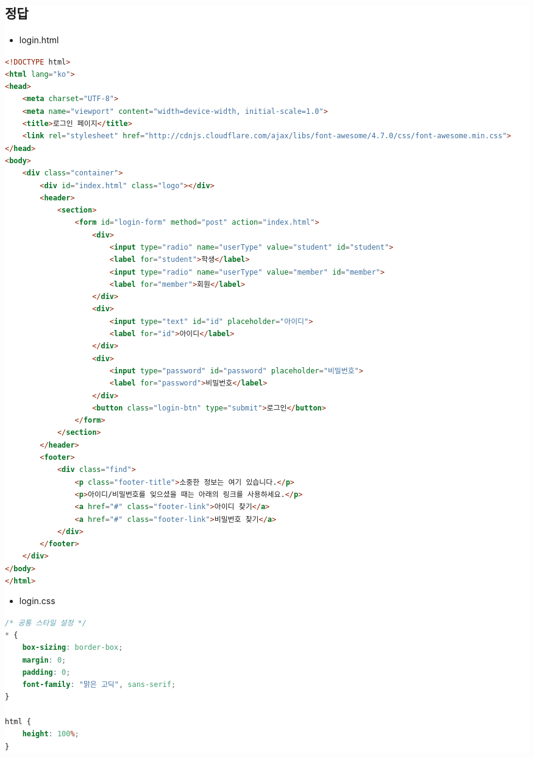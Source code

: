 
## 정답
- login.html
```html
<!DOCTYPE html>
<html lang="ko">
<head>
    <meta charset="UTF-8">
    <meta name="viewport" content="width=device-width, initial-scale=1.0">
    <title>로그인 페이지</title>
    <link rel="stylesheet" href="http://cdnjs.cloudflare.com/ajax/libs/font-awesome/4.7.0/css/font-awesome.min.css">
</head>
<body>
    <div class="container">
        <div id="index.html" class="logo"></div>
        <header>
            <section>
                <form id="login-form" method="post" action="index.html">
                    <div>
                        <input type="radio" name="userType" value="student" id="student">
                        <label for="student">학생</label>
                        <input type="radio" name="userType" value="member" id="member">
                        <label for="member">회원</label>
                    </div>
                    <div>
                        <input type="text" id="id" placeholder="아이디">
                        <label for="id">아이디</label>
                    </div>
                    <div>
                        <input type="password" id="password" placeholder="비밀번호">
                        <label for="password">비밀번호</label>
                    </div>
                    <button class="login-btn" type="submit">로그인</button>
                </form>
            </section>
        </header>
        <footer>
            <div class="find">
                <p class="footer-title">소중한 정보는 여기 있습니다.</p>
                <p>아이디/비밀번호를 잊으셨을 때는 아래의 링크를 사용하세요.</p>
                <a href="#" class="footer-link">아이디 찾기</a>
                <a href="#" class="footer-link">비밀번호 찾기</a>
            </div>
        </footer>
    </div>
</body>
</html>
```

- login.css
```css
/* 공통 스타일 설정 */
* {
    box-sizing: border-box;
    margin: 0;
    padding: 0;
    font-family: "맑은 고딕", sans-serif;
}

html {
    height: 100%;
}

```